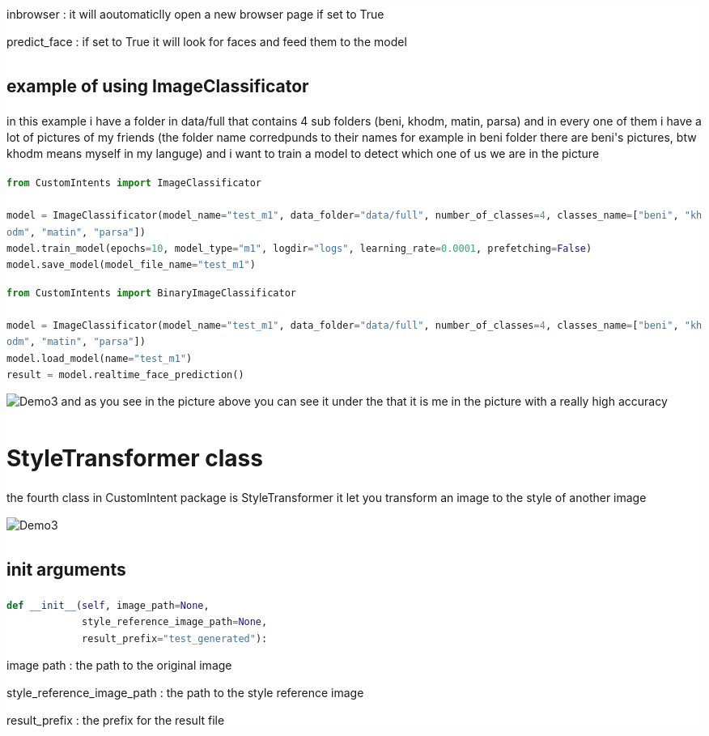 inbrowser : it will aoutomaticlly open a new browser page if set to True

predict_face : if set to True it will look for faces and feed them to the model 

## example of using ImageClassificator

in this example i have a folder in data/full that contains 4 sub folders (beni, khodm, matin, parsa) and in every one of them i have a lot of pictures of my friends (the folder name corredpunds to their names for example in beni folder there are beni's pictures, btw khodm means myself in my languge) and i want to train a model to detect which one of us we are in the picture

```python
from CustomIntents import ImageClassificator

model = ImageClassificator(model_name="test_m1", data_folder="data/full", number_of_classes=4, classes_name=["beni", "khodm", "matin", "parsa"])
model.train_model(epochs=10, model_type="m1", logdir="logs", learning_rate=0.0001, prefetching=False)
model.save_model(model_file_name="test_m1")
```
```python
from CustomIntents import BinaryImageClassificator

model = ImageClassificator(model_name="test_m1", data_folder="data/full", number_of_classes=4, classes_name=["beni", "khodm", "matin", "parsa"])
model.load_model(name="test_m1")
result = model.realtime_face_prediction()
```
![Demo3](images/realtime_prediction_example.png)
and as you see in the picture above you can see it under the that it is me in the picture with a really high accuracy

# StyleTransformer class

the fourth class in CustomIntent package is StyleTransformer
it let you transform an image to the style of another image

![Demo3](images/style_transformer.png)

## init arguments

```python
def __init__(self, image_path=None,
             style_reference_image_path=None,
             result_prefix="test_generated"):
```

image path : the path to the original image

style_reference_image_path : the path to the style reference image

result_prefix : the prefix for the result file
